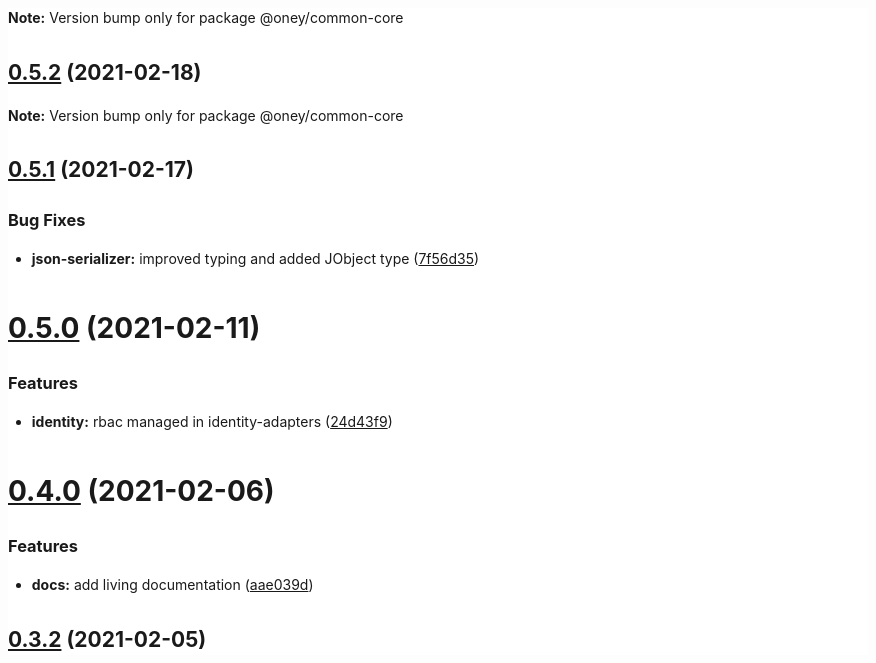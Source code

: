 **Note:** Version bump only for package @oney/common-core





## [0.5.2](https://dev.azure.com/OneyPay/OneyPay-API/_git/oney/compare/@oney/common-core@0.5.1...@oney/common-core@0.5.2) (2021-02-18)

**Note:** Version bump only for package @oney/common-core





## [0.5.1](https://dev.azure.com/OneyPay/OneyPay-API/_git/oney/compare/@oney/common-core@0.5.0...@oney/common-core@0.5.1) (2021-02-17)


### Bug Fixes

* **json-serializer:** improved typing and added JObject type ([7f56d35](https://dev.azure.com/OneyPay/OneyPay-API/_git/oney/commits/7f56d35c3c18467c0cf033f8e0da4dccc65dfc2f))





# [0.5.0](https://dev.azure.com/OneyPay/OneyPay-API/_git/oney/compare/@oney/common-core@0.4.0...@oney/common-core@0.5.0) (2021-02-11)


### Features

* **identity:** rbac managed in identity-adapters ([24d43f9](https://dev.azure.com/OneyPay/OneyPay-API/_git/oney/commits/24d43f991122f5999af6047ada43d04263f32c45))





# [0.4.0](https://dev.azure.com/OneyPay/OneyPay-API/_git/oney/compare/@oney/common-core@0.3.2...@oney/common-core@0.4.0) (2021-02-06)


### Features

* **docs:** add living documentation ([aae039d](https://dev.azure.com/OneyPay/OneyPay-API/_git/oney/commits/aae039d3d6feb08515853023e058ce7fd59a6c11))





## [0.3.2](https://dev.azure.com/OneyPay/OneyPay-API/_git/oney/compare/@oney/common-core@0.3.1...@oney/common-core@0.3.2) (2021-02-05)
